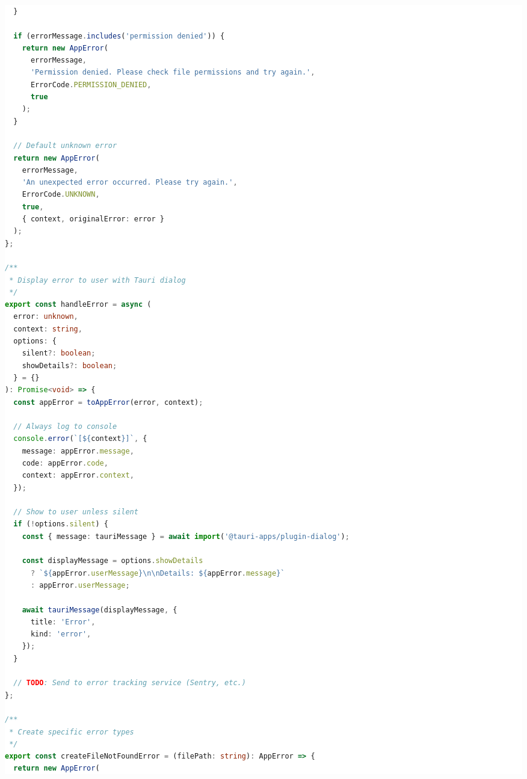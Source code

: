 ```typescript
  }
  
  if (errorMessage.includes('permission denied')) {
    return new AppError(
      errorMessage,
      'Permission denied. Please check file permissions and try again.',
      ErrorCode.PERMISSION_DENIED,
      true
    );
  }
  
  // Default unknown error
  return new AppError(
    errorMessage,
    'An unexpected error occurred. Please try again.',
    ErrorCode.UNKNOWN,
    true,
    { context, originalError: error }
  );
};

/**
 * Display error to user with Tauri dialog
 */
export const handleError = async (
  error: unknown,
  context: string,
  options: {
    silent?: boolean;
    showDetails?: boolean;
  } = {}
): Promise<void> => {
  const appError = toAppError(error, context);
  
  // Always log to console
  console.error(`[${context}]`, {
    message: appError.message,
    code: appError.code,
    context: appError.context,
  });
  
  // Show to user unless silent
  if (!options.silent) {
    const { message: tauriMessage } = await import('@tauri-apps/plugin-dialog');
    
    const displayMessage = options.showDetails
      ? `${appError.userMessage}\n\nDetails: ${appError.message}`
      : appError.userMessage;
    
    await tauriMessage(displayMessage, {
      title: 'Error',
      kind: 'error',
    });
  }
  
  // TODO: Send to error tracking service (Sentry, etc.)
};

/**
 * Create specific error types
 */
export const createFileNotFoundError = (filePath: string): AppError => {
  return new AppError(
```